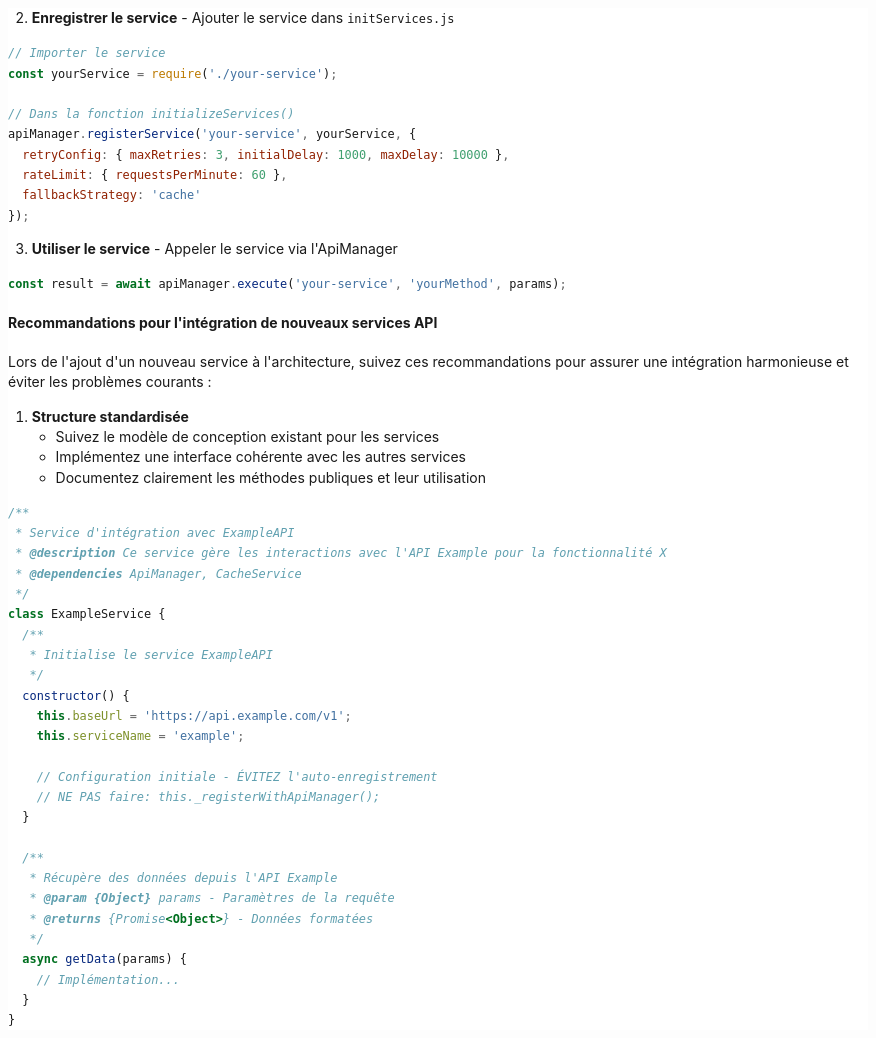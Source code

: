 2. **Enregistrer le service** - Ajouter le service dans `initServices.js`

```javascript
// Importer le service
const yourService = require('./your-service');

// Dans la fonction initializeServices()
apiManager.registerService('your-service', yourService, {
  retryConfig: { maxRetries: 3, initialDelay: 1000, maxDelay: 10000 },
  rateLimit: { requestsPerMinute: 60 },
  fallbackStrategy: 'cache'
});
```

3. **Utiliser le service** - Appeler le service via l'ApiManager

```javascript
const result = await apiManager.execute('your-service', 'yourMethod', params);
```

#### Recommandations pour l'intégration de nouveaux services API

Lors de l'ajout d'un nouveau service à l'architecture, suivez ces recommandations pour assurer une intégration harmonieuse et éviter les problèmes courants :

1. **Structure standardisée**
   - Suivez le modèle de conception existant pour les services
   - Implémentez une interface cohérente avec les autres services
   - Documentez clairement les méthodes publiques et leur utilisation

```javascript
/**
 * Service d'intégration avec ExampleAPI
 * @description Ce service gère les interactions avec l'API Example pour la fonctionnalité X
 * @dependencies ApiManager, CacheService
 */
class ExampleService {
  /**
   * Initialise le service ExampleAPI
   */
  constructor() {
    this.baseUrl = 'https://api.example.com/v1';
    this.serviceName = 'example';
    
    // Configuration initiale - ÉVITEZ l'auto-enregistrement
    // NE PAS faire: this._registerWithApiManager();
  }
  
  /**
   * Récupère des données depuis l'API Example
   * @param {Object} params - Paramètres de la requête
   * @returns {Promise<Object>} - Données formatées
   */
  async getData(params) {
    // Implémentation...
  }
}
```
